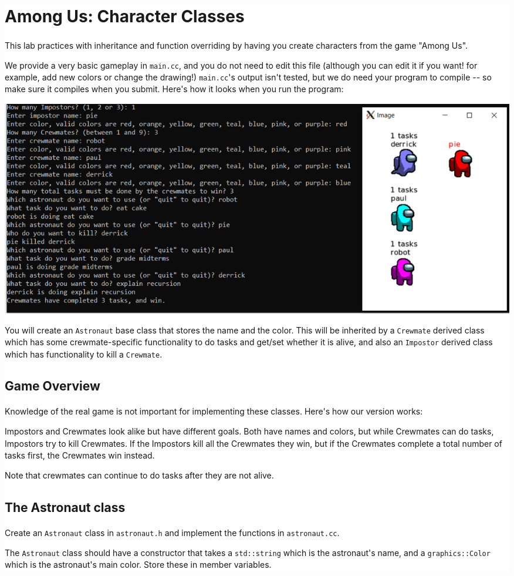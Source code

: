 # Among Us: Character Classes

This lab practices with inheritance and function overriding by having you create characters from the game "Among Us".

We provide a very basic gameplay in ``main.cc``, and you do not need to edit this file (although you can edit it if you want! for example, add new colors or change the drawing!) ``main.cc``'s output isn't tested, but we do need your program to compile -- so make sure it compiles when you submit. Here's how it looks when you run the program:

![screenshot of among us in terminal and x window](tools/among_us_demo.png)

You will create an ``Astronaut`` base class that stores the name and the color. This will be inherited by a ``Crewmate`` derived class which has some crewmate-specific functionality to do tasks and get/set whether it is alive, and also an ``Impostor`` derived class which has functionality to kill a ``Crewmate``.

## Game Overview

Knowledge of the real game is not important for implementing these classes. Here's how our version works:

Impostors and Crewmates look alike but have different goals. Both have names and colors, but while Crewmates can do tasks, Impostors try to kill Crewmates. If the Impostors kill all the Crewmates they win, but if the Crewmates complete a total number of tasks first, the Crewmates win instead.

Note that crewmates can continue to do tasks after they are not alive.

## The Astronaut class

Create an ``Astronaut`` class in ``astronaut.h`` and implement the functions in ``astronaut.cc``.

The ``Astronaut`` class should have a constructor that takes a ``std::string`` which is the astronaut's name, and a ``graphics::Color`` which is the astronaut's main color. Store these in member variables.
